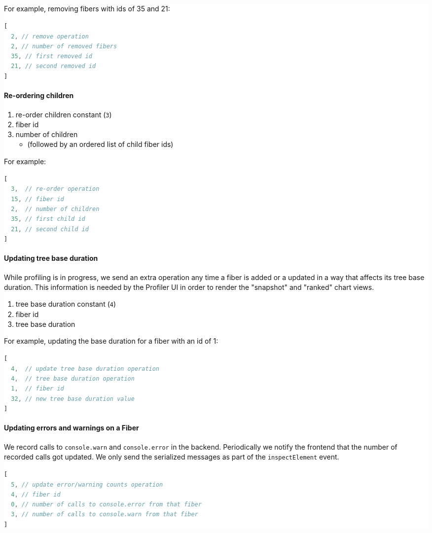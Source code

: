 For example, removing fibers with ids of 35 and 21:
```js
[
  2, // remove operation
  2, // number of removed fibers
  35, // first removed id
  21, // second removed id
]
```

#### Re-ordering children

1. re-order children constant (`3`)
1. fiber id
1. number of children
   * (followed by an ordered list of child fiber ids)

For example:
```js
[
  3,  // re-order operation
  15, // fiber id
  2,  // number of children
  35, // first child id
  21, // second child id
]
```

#### Updating tree base duration

While profiling is in progress, we send an extra operation any time a fiber is added or a updated in a way that affects its tree base duration. This information is needed by the Profiler UI in order to render the "snapshot" and "ranked" chart views.

1. tree base duration constant (`4`)
1. fiber id
1. tree base duration

For example, updating the base duration for a fiber with an id of 1:
```js
[
  4,  // update tree base duration operation
  4,  // tree base duration operation
  1,  // fiber id
  32, // new tree base duration value
]
```

#### Updating errors and warnings on a Fiber

We record calls to `console.warn` and `console.error` in the backend.
Periodically we notify the frontend that the number of recorded calls got updated.
We only send the serialized messages as part of the `inspectElement` event.


```js
[
  5, // update error/warning counts operation
  4, // fiber id
  0, // number of calls to console.error from that fiber
  3, // number of calls to console.warn from that fiber
]
```
